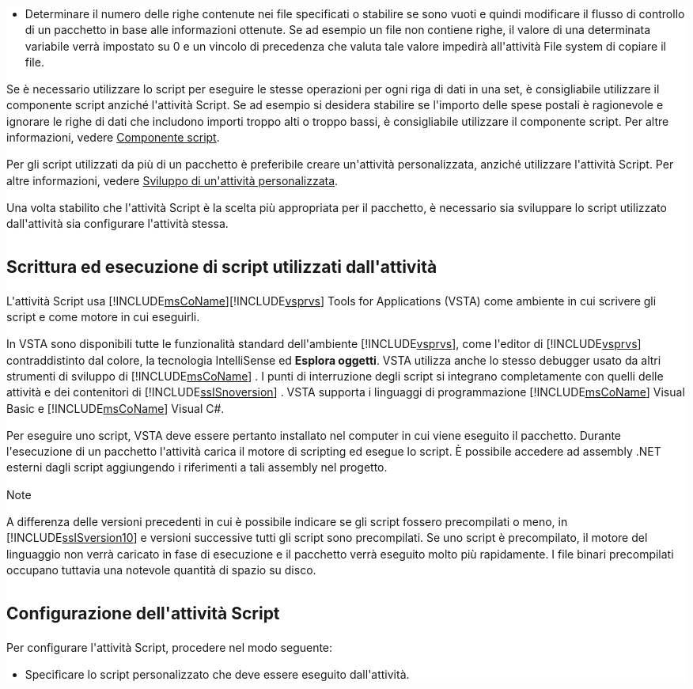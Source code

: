 -   Determinare il numero delle righe contenute nei file specificati o stabilire se sono vuoti e quindi modificare il flusso di controllo di un pacchetto in base alle informazioni ottenute. Se ad esempio un file non contiene righe, il valore di una determinata variabile verrà impostato su 0 e un vincolo di precedenza che valuta tale valore impedirà all'attività File system di copiare il file.  
  
 Se è necessario utilizzare lo script per eseguire le stesse operazioni per ogni riga di dati in una set, è consigliabile utilizzare il componente script anziché l'attività Script. Se ad esempio si desidera stabilire se l'importo delle spese postali è ragionevole e ignorare le righe di dati che includono importi troppo alti o troppo bassi, è consigliabile utilizzare il componente script. Per altre informazioni, vedere [Componente script](../../integration-services/data-flow/transformations/script-component.md).  
  
 Per gli script utilizzati da più di un pacchetto è preferibile creare un'attività personalizzata, anziché utilizzare l'attività Script. Per altre informazioni, vedere [Sviluppo di un'attività personalizzata](../../integration-services/extending-packages-custom-objects/task/developing-a-custom-task.md).  
  
 Una volta stabilito che l'attività Script è la scelta più appropriata per il pacchetto, è necessario sia sviluppare lo script utilizzato dall'attività sia configurare l'attività stessa.  
  
## <a name="writing-and-running-the-script-that-the-task-uses"></a>Scrittura ed esecuzione di script utilizzati dall'attività  
 L'attività Script usa [!INCLUDE[msCoName](../../includes/msconame-md.md)][!INCLUDE[vsprvs](../../includes/vsprvs-md.md)] Tools for Applications (VSTA) come ambiente in cui scrivere gli script e come motore in cui eseguirli.  
  
 In VSTA sono disponibili tutte le funzionalità standard dell'ambiente [!INCLUDE[vsprvs](../../includes/vsprvs-md.md)], come l'editor di [!INCLUDE[vsprvs](../../includes/vsprvs-md.md)] contraddistinto dal colore, la tecnologia IntelliSense ed **Esplora oggetti**. VSTA utilizza anche lo stesso debugger usato da altri strumenti di sviluppo di [!INCLUDE[msCoName](../../includes/msconame-md.md)] . I punti di interruzione degli script si integrano completamente con quelli delle attività e dei contenitori di [!INCLUDE[ssISnoversion](../../includes/ssisnoversion-md.md)] . VSTA supporta i linguaggi di programmazione [!INCLUDE[msCoName](../../includes/msconame-md.md)] Visual Basic e [!INCLUDE[msCoName](../../includes/msconame-md.md)] Visual C#.  
  
 Per eseguire uno script, VSTA deve essere pertanto installato nel computer in cui viene eseguito il pacchetto. Durante l'esecuzione di un pacchetto l'attività carica il motore di scripting ed esegue lo script. È possibile accedere ad assembly .NET esterni dagli script aggiungendo i riferimenti a tali assembly nel progetto.  
  
> [!NOTE]  
>  A differenza delle versioni precedenti in cui è possibile indicare se gli script fossero precompilati o meno, in [!INCLUDE[ssISversion10](../../includes/ssisversion10-md.md)] e versioni successive tutti gli script sono precompilati. Se uno script è precompilato, il motore del linguaggio non verrà caricato in fase di esecuzione e il pacchetto verrà eseguito molto più rapidamente. I file binari precompilati occupano tuttavia una notevole quantità di spazio su disco.  
  
## <a name="configuring-the-script-task"></a>Configurazione dell'attività Script  
 Per configurare l'attività Script, procedere nel modo seguente:  
  
-   Specificare lo script personalizzato che deve essere eseguito dall'attività.  
  
